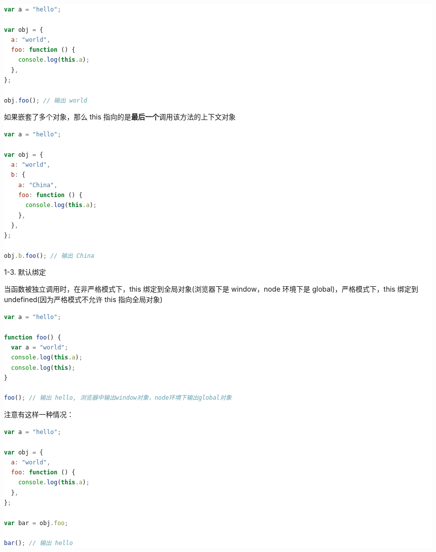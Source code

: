 ```javascript
var a = "hello";

var obj = {
  a: "world",
  foo: function () {
    console.log(this.a);
  },
};

obj.foo(); // 输出 world
```

如果嵌套了多个对象，那么 this 指向的是**最后一个**调用该方法的上下文对象

```javascript
var a = "hello";

var obj = {
  a: "world",
  b: {
    a: "China",
    foo: function () {
      console.log(this.a);
    },
  },
};

obj.b.foo(); // 输出 China
```

1-3. 默认绑定

当函数被独立调用时，在非严格模式下，this 绑定到全局对象(浏览器下是 window，node 环境下是 global)，严格模式下，this 绑定到 undefined(因为严格模式不允许 this 指向全局对象)

```javascript
var a = "hello";

function foo() {
  var a = "world";
  console.log(this.a);
  console.log(this);
}

foo(); // 输出 hello, 浏览器中输出window对象，node环境下输出global对象
```

注意有这样一种情况：

```javascript
var a = "hello";

var obj = {
  a: "world",
  foo: function () {
    console.log(this.a);
  },
};

var bar = obj.foo;

bar(); // 输出 hello
```
